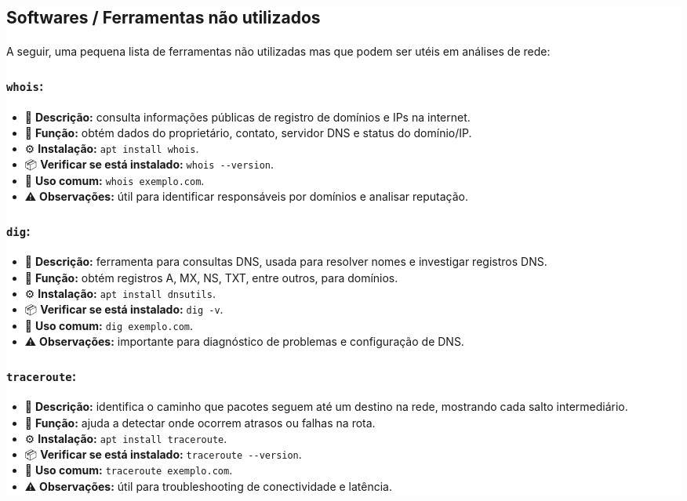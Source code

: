 
## Softwares / Ferramentas não utilizados
A seguir, uma pequena lista de ferramentas não utilizadas mas que podem ser utéis em análises de rede:

### `whois`:
- 🧩 **Descrição:** consulta informações públicas de registro de domínios e IPs na internet.
- 🔧 **Função:** obtém dados do proprietário, contato, servidor DNS e status do domínio/IP.
- ⚙️ **Instalação:** `apt install whois`.
- 📦 **Verificar se está instalado:** `whois --version`.
- 📝 **Uso comum:** `whois exemplo.com`.
- ⚠️ **Observações:** útil para identificar responsáveis por domínios e analisar reputação.


### `dig`:
- 🧩 **Descrição:** ferramenta para consultas DNS, usada para resolver nomes e investigar registros DNS.
- 🔧 **Função:** obtém registros A, MX, NS, TXT, entre outros, para domínios.
- ⚙️ **Instalação:** `apt install dnsutils`.
- 📦 **Verificar se está instalado:** `dig -v`.
- 📝 **Uso comum:** `dig exemplo.com`.
- ⚠️ **Observações:** importante para diagnóstico de problemas e configuração de DNS.


### `traceroute`:
- 🧩 **Descrição:** identifica o caminho que pacotes seguem até um destino na rede, mostrando cada salto intermediário.
- 🔧 **Função:** ajuda a detectar onde ocorrem atrasos ou falhas na rota.
- ⚙️ **Instalação:** `apt install traceroute`.
- 📦 **Verificar se está instalado:** `traceroute --version`.
- 📝 **Uso comum:** `traceroute exemplo.com`.
- ⚠️ **Observações:** útil para troubleshooting de conectividade e latência.